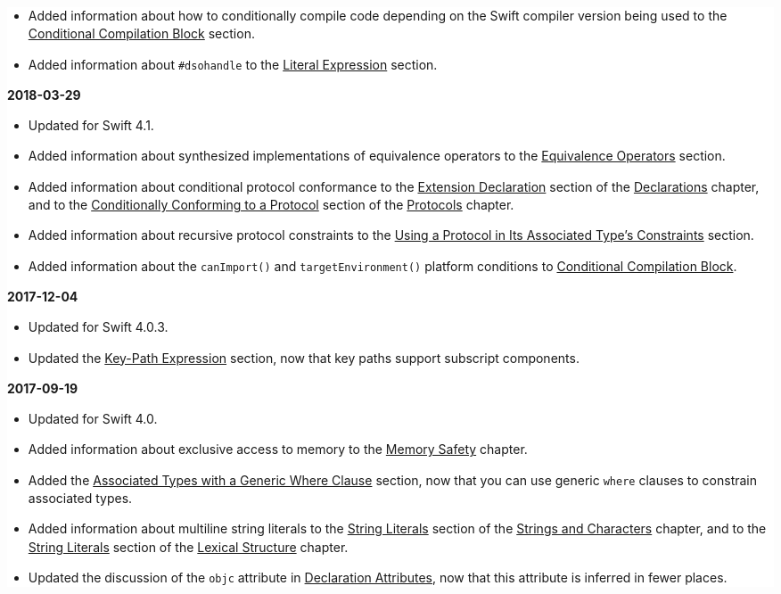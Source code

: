   * Added information about how to conditionally compile code depending on the Swift compiler version being used to the [Conditional Compilation Block](/swift-book/documentation/the-swift-programming-language/statements#Conditional-Compilation-Block) section.

  * Added information about `#dsohandle` to the [Literal Expression](/swift-book/documentation/the-swift-programming-language/expressions#Literal-Expression) section.

**2018-03-29**

  * Updated for Swift 4.1.

  * Added information about synthesized implementations of equivalence operators to the [Equivalence Operators](/swift-book/documentation/the-swift-programming-language/advancedoperators#Equivalence-Operators) section.

  * Added information about conditional protocol conformance to the [Extension Declaration](/swift-book/documentation/the-swift-programming-language/declarations#Extension-Declaration) section of the [Declarations](/swift-book/documentation/the-swift-programming-language/declarations) chapter, and to the [Conditionally Conforming to a Protocol](/swift-book/documentation/the-swift-programming-language/protocols#Conditionally-Conforming-to-a-Protocol) section of the [Protocols](/swift-book/documentation/the-swift-programming-language/protocols) chapter.

  * Added information about recursive protocol constraints to the [Using a Protocol in Its Associated Type’s Constraints](/swift-book/documentation/the-swift-programming-language/generics#Using-a-Protocol-in-Its-Associated-Types-Constraints) section.

  * Added information about the `canImport()` and `targetEnvironment()` platform conditions to [Conditional Compilation Block](/swift-book/documentation/the-swift-programming-language/statements#Conditional-Compilation-Block).

**2017-12-04**

  * Updated for Swift 4.0.3.

  * Updated the [Key-Path Expression](/swift-book/documentation/the-swift-programming-language/expressions#Key-Path-Expression) section, now that key paths support subscript components.

**2017-09-19**

  * Updated for Swift 4.0.

  * Added information about exclusive access to memory to the [Memory Safety](/swift-book/documentation/the-swift-programming-language/memorysafety) chapter.

  * Added the [Associated Types with a Generic Where Clause](/swift-book/documentation/the-swift-programming-language/generics#Associated-Types-with-a-Generic-Where-Clause) section, now that you can use generic `where` clauses to constrain associated types.

  * Added information about multiline string literals to the [String Literals](/swift-book/documentation/the-swift-programming-language/stringsandcharacters#String-Literals) section of the [Strings and Characters](/swift-book/documentation/the-swift-programming-language/stringsandcharacters) chapter, and to the [String Literals](/swift-book/documentation/the-swift-programming-language/lexicalstructure#String-Literals) section of the [Lexical Structure](/swift-book/documentation/the-swift-programming-language/lexicalstructure) chapter.

  * Updated the discussion of the `objc` attribute in [Declaration Attributes](/swift-book/documentation/the-swift-programming-language/attributes#Declaration-Attributes), now that this attribute is inferred in fewer places.

